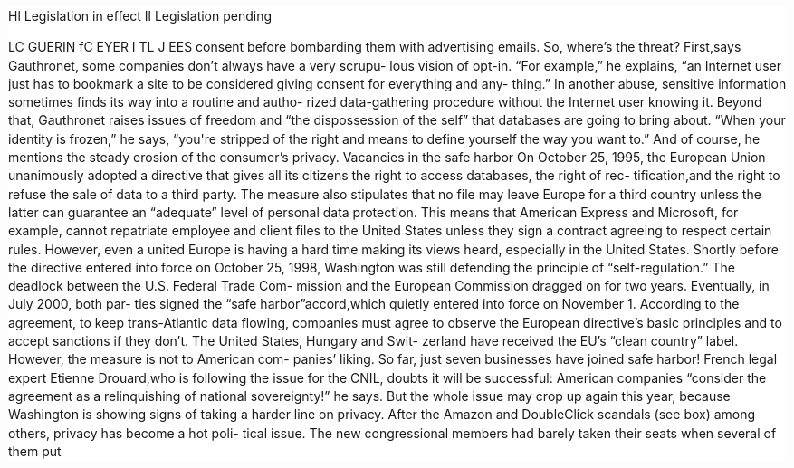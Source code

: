 Hl Legislation in effect 
Il Legislation pending 
  
LC GUERIN fC EYER I TL J EES 
consent before bombarding them with advertising 
emails. 
So, where’s the threat? First,says Gauthronet, 
some companies don’t always have a very scrupu- 
lous vision of opt-in. “For example,” he explains, “an 
Internet user just has to bookmark a site to be 
considered giving consent for everything and any- 
thing.” In another abuse, sensitive information 
sometimes finds its way into a routine and autho- 
rized data-gathering procedure without the Internet 
user knowing it. Beyond that, Gauthronet raises 
issues of freedom and “the dispossession of the 
self” that databases are going to bring about. “When 
your identity is frozen,” he says, “you're stripped of 
the right and means to define yourself the way you 
want to.” And of course, he mentions the steady 
erosion of the consumer’s privacy. 
Vacancies 
in the safe harbor 
On October 25, 1995, the European Union 
unanimously adopted a directive that gives all its 
citizens the right to access databases, the right of rec- 
tification,and the right to refuse the sale of data to 
a third party. The measure also stipulates that no file 
may leave Europe for a third country unless the 
latter can guarantee an “adequate” level of personal 
data protection. This means that American Express 
and Microsoft, for example, cannot repatriate 
employee and client files to the United States unless 
they sign a contract agreeing to respect certain 
rules. 
However, even a united Europe is having a hard 
time making its views heard, especially in the United 
States. Shortly before the directive entered into 
force on October 25, 1998, Washington was still 
defending the principle of “self-regulation.” The 
deadlock between the U.S. Federal Trade Com- 
mission and the European Commission dragged 
on for two years. Eventually, in July 2000, both par- 
ties signed the “safe harbor”accord,which quietly 
entered into force on November 1. According to the 
agreement, to keep trans-Atlantic data flowing, 
companies must agree to observe the European 
directive’s basic principles and to accept sanctions 
if they don’t. The United States, Hungary and Swit- 
zerland have received the EU’s “clean country” 
label. 
However, the measure is not to American com- 
panies’ liking. So far, just seven businesses have 
joined safe harbor! French legal expert Etienne 
Drouard,who is following the issue for the CNIL, 
doubts it will be successful: American companies 
“consider the agreement as a relinquishing of 
national sovereignty!” he says. But the whole issue 
may crop up again this year, because Washington is 
showing signs of taking a harder line on privacy. 
After the Amazon and DoubleClick scandals (see 
box) among others, privacy has become a hot poli- 
tical issue. The new congressional members had 
barely taken their seats when several of them put 